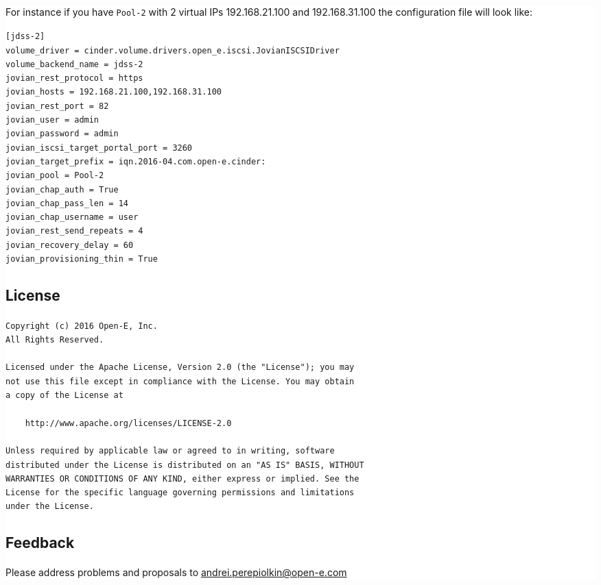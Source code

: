 For instance if you have `Pool-2` with 2 virtual IPs 192.168.21.100 and 192.168.31.100 the configuration file will look like:
```
[jdss-2]
volume_driver = cinder.volume.drivers.open_e.iscsi.JovianISCSIDriver
volume_backend_name = jdss-2
jovian_rest_protocol = https
jovian_hosts = 192.168.21.100,192.168.31.100
jovian_rest_port = 82
jovian_user = admin
jovian_password = admin
jovian_iscsi_target_portal_port = 3260
jovian_target_prefix = iqn.2016-04.com.open-e.cinder: 
jovian_pool = Pool-2
jovian_chap_auth = True
jovian_chap_pass_len = 14
jovian_chap_username = user
jovian_rest_send_repeats = 4
jovian_recovery_delay = 60
jovian_provisioning_thin = True

```

## License

    Copyright (c) 2016 Open-E, Inc.
    All Rights Reserved.

    Licensed under the Apache License, Version 2.0 (the "License"); you may
    not use this file except in compliance with the License. You may obtain
    a copy of the License at

        http://www.apache.org/licenses/LICENSE-2.0

    Unless required by applicable law or agreed to in writing, software
    distributed under the License is distributed on an "AS IS" BASIS, WITHOUT
    WARRANTIES OR CONDITIONS OF ANY KIND, either express or implied. See the
    License for the specific language governing permissions and limitations
    under the License.

## Feedback

Please address problems and proposals to andrei.perepiolkin@open-e.com

